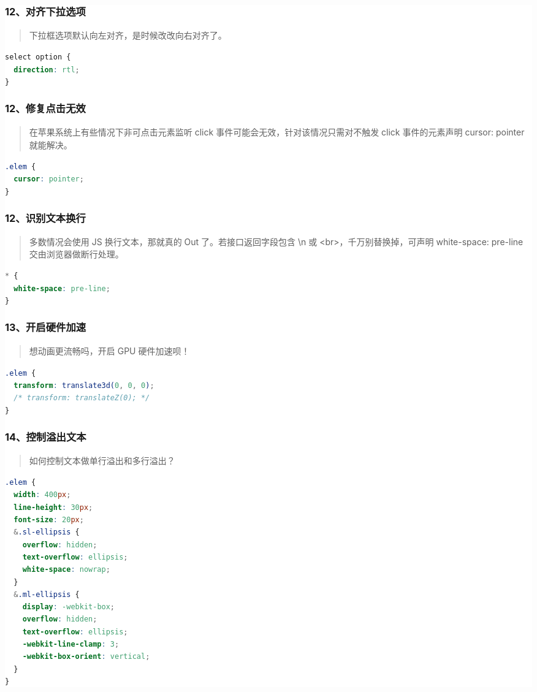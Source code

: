 ### 12、对齐下拉选项
> 下拉框选项默认向左对齐，是时候改改向右对齐了。
```css
select option {
  direction: rtl;
}
```

### 12、修复点击无效
> 在苹果系统上有些情况下非可点击元素监听 click 事件可能会无效，针对该情况只需对不触发 click 事件的元素声明 cursor: pointer 就能解决。
```css
.elem {
  cursor: pointer;
}
```

### 12、识别文本换行
> 多数情况会使用 JS 换行文本，那就真的 Out 了。若接口返回字段包含 \n 或 &lt;br&gt;，千万别替换掉，可声明 white-space: pre-line 交由浏览器做断行处理。
```css
* {
  white-space: pre-line;
}
```

### 13、开启硬件加速
> 想动画更流畅吗，开启 GPU 硬件加速呗！
```css
.elem {
  transform: translate3d(0, 0, 0);
  /* transform: translateZ(0); */
}
```

### 14、控制溢出文本
> 如何控制文本做单行溢出和多行溢出？
```css
.elem {
  width: 400px;
  line-height: 30px;
  font-size: 20px;
  &.sl-ellipsis {
    overflow: hidden;
    text-overflow: ellipsis;
    white-space: nowrap;
  }
  &.ml-ellipsis {
    display: -webkit-box;
    overflow: hidden;
    text-overflow: ellipsis;
    -webkit-line-clamp: 3;
    -webkit-box-orient: vertical;
  }
}
```